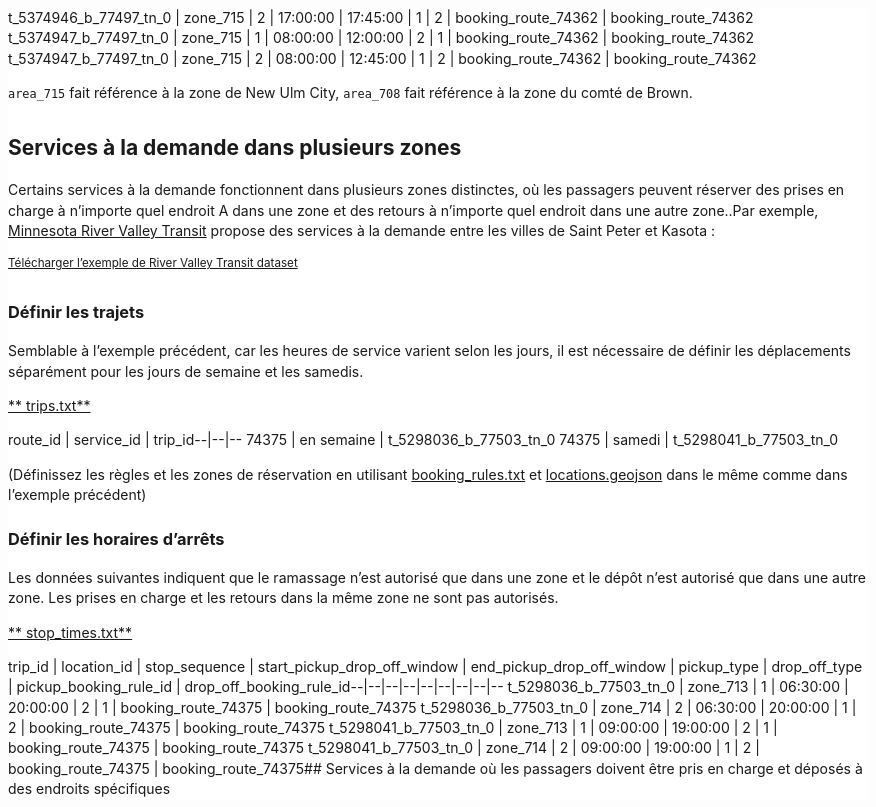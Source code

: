  t_5374946_b_77497_tn_0 | zone_715 | 2 | 17:00:00 | 17:45:00 | 1 | 2 | booking_route_74362 | booking_route_74362 
 t_5374947_b_77497_tn_0 | zone_715 | 1 | 08:00:00 | 12:00:00 | 2 | 1 | booking_route_74362 | booking_route_74362 
 t_5374947_b_77497_tn_0 | zone_715 | 2 | 08:00:00 | 12:45:00 | 1 | 2 | booking_route_74362 | booking_route_74362 
 
 `area_715` fait référence à la zone de New Ulm City, `area_708` fait référence à la zone du comté de Brown. 
 
## Services à la demande dans plusieurs zones 
 
 Certains services à la demande fonctionnent dans plusieurs zones distinctes, où les passagers peuvent réserver des prises en charge à n’importe quel endroit A dans une zone et des retours à n’importe quel endroit dans une autre zone..Par exemple, [Minnesota River Valley Transit](https://www.saintpetermn.gov/330/Dial-a-Ride) propose des services à la demande entre les villes de Saint Peter et Kasota : 
 
 <sup>[Télécharger l’exemple de River Valley Transit dataset](../../../assets/on-demand_services_between_multiple_zones(r).zip)</sup> 
 
### Définir les trajets 
 
 Semblable à l’exemple précédent, car les heures de service varient selon les jours, il est nécessaire de définir les déplacements séparément pour les jours de semaine et les samedis. 
 
 [** trips.txt**](../../reference/#tripstxt) 
 
 route_id | service_id | trip_id--|--|-- 
 74375 | en semaine | t_5298036_b_77503_tn_0
74375 | samedi | t_5298041_b_77503_tn_0 
 
 (Définissez les règles et les zones de réservation en utilisant [booking_rules.txt](../../reference/#booking_rulestxt) et [locations.geojson](../../reference/#locationsgeojson) dans le même comme dans l’exemple précédent) 
 
### Définir les horaires d’arrêts 
 
 Les données suivantes indiquent que le ramassage n’est autorisé que dans une zone et le dépôt n’est autorisé que dans une autre zone. Les prises en charge et les retours dans la même zone ne sont pas autorisés. 
 
 [** stop_times.txt**](../../reference/#stop_timestxt) 
 
 trip_id | location_id | stop_sequence | start_pickup_drop_off_window | end_pickup_drop_off_window | pickup_type | drop_off_type | pickup_booking_rule_id | drop_off_booking_rule_id--|--|--|--|--|--|--|--|--
 t_5298036_b_77503_tn_0 | zone_713 | 1 | 06:30:00 | 20:00:00 | 2 | 1 | booking_route_74375 | booking_route_74375 
 t_5298036_b_77503_tn_0 | zone_714 | 2 | 06:30:00 | 20:00:00 | 1 | 2 | booking_route_74375 | booking_route_74375 
 t_5298041_b_77503_tn_0 | zone_713 | 1 | 09:00:00 | 19:00:00 | 2 | 1 | booking_route_74375 | booking_route_74375 
 t_5298041_b_77503_tn_0 | zone_714 | 2 | 09:00:00 | 19:00:00 | 1 | 2 | booking_route_74375 | booking_route_74375## Services à la demande où les passagers doivent être pris en charge et déposés à des endroits spécifiques 
 